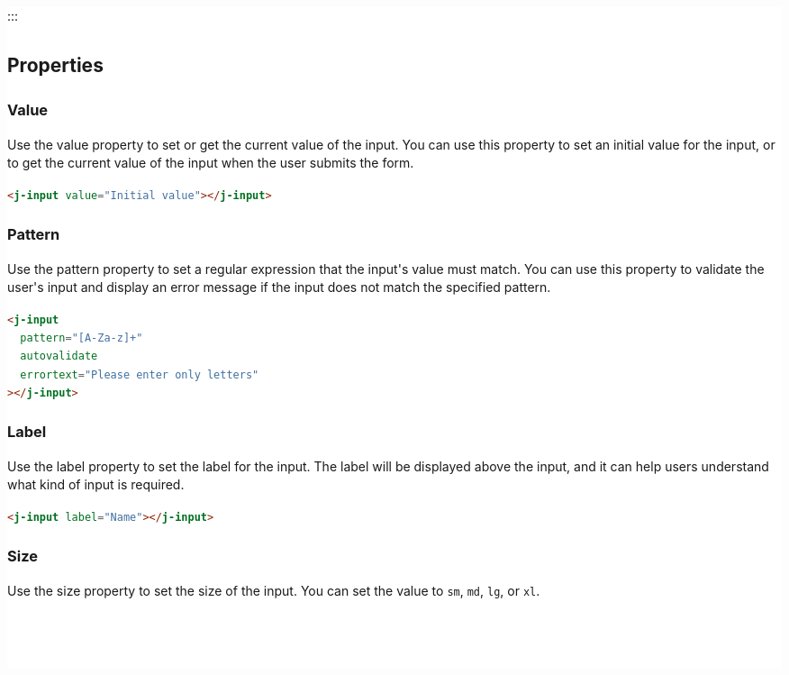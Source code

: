 :::

## Properties

### Value <Badge type="info" text="string" />

Use the value property to set or get the current value of the input. You can use this property to set an initial value for the input, or to get the current value of the input when the user submits the form.

<j-input value="Initial value"></j-input>

```html
<j-input value="Initial value"></j-input>
```

### Pattern <Badge type="info" text="string" />

Use the pattern property to set a regular expression that the input's value must match. You can use this property to validate the user's input and display an error message if the input does not match the specified pattern.

<j-input pattern="[A-Za-z]+" autovalidate errortext="Please enter only letters"></j-input>

```html
<j-input
  pattern="[A-Za-z]+"
  autovalidate
  errortext="Please enter only letters"
></j-input>
```

### Label <Badge type="info" text="string" />

Use the label property to set the label for the input. The label will be displayed above the input, and it can help users understand what kind of input is required.

<j-input label="Name"></j-input>

```html
<j-input label="Name"></j-input>
```

### Size <Badge type="info" text="string" />

Use the size property to set the size of the input. You can set the value to `sm`, `md`, `lg`, or `xl`.

<j-input placeholder="Small" size="sm"></j-input>
<br/>
<j-input placeholder="Medium" size="md"></j-input>
<br/>
<j-input placeholder="Large" size="lg"></j-input>
<br/>
<j-input placeholder="Extra large" size="xl"></j-input>
